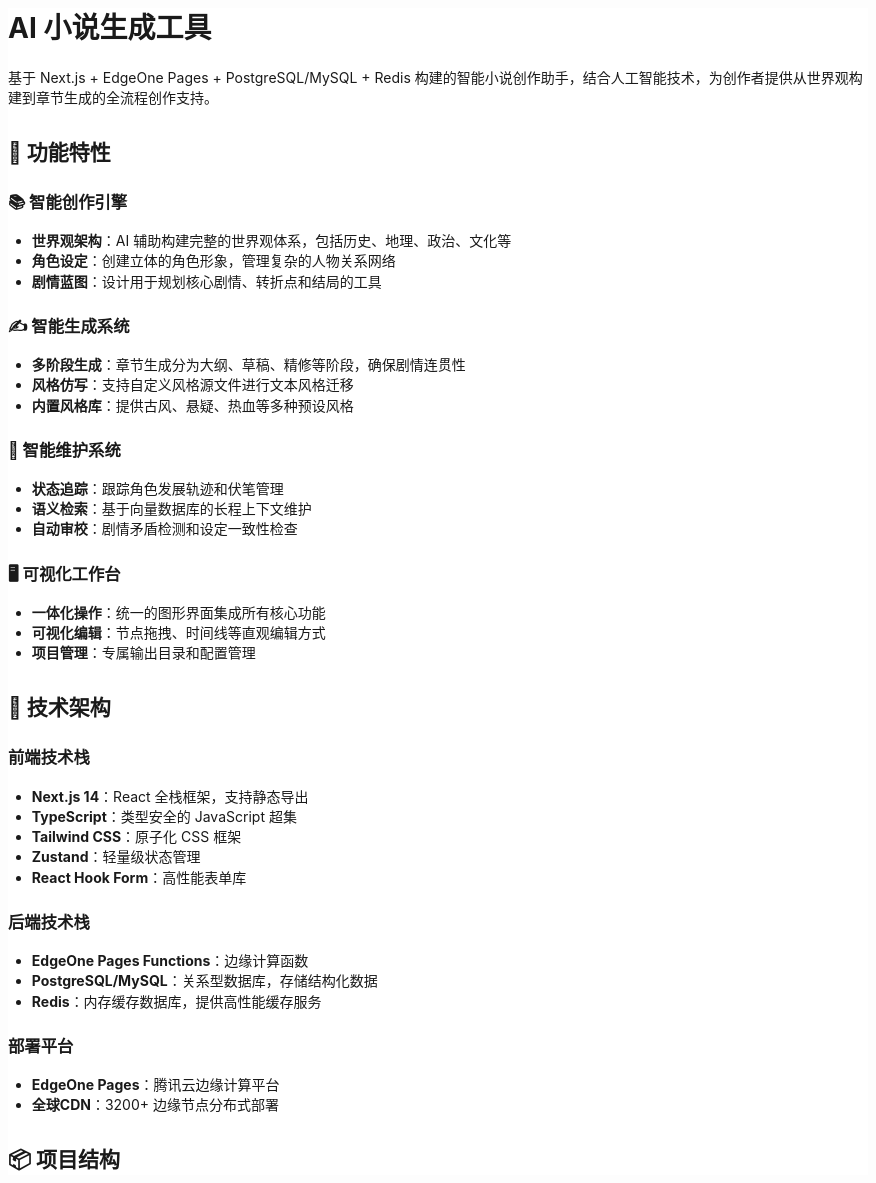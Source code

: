 # AI 小说生成工具

基于 Next.js + EdgeOne Pages + PostgreSQL/MySQL + Redis 构建的智能小说创作助手，结合人工智能技术，为创作者提供从世界观构建到章节生成的全流程创作支持。

## 🌟 功能特性

### 📚 智能创作引擎
- **世界观架构**：AI 辅助构建完整的世界观体系，包括历史、地理、政治、文化等
- **角色设定**：创建立体的角色形象，管理复杂的人物关系网络
- **剧情蓝图**：设计用于规划核心剧情、转折点和结局的工具

### ✍️ 智能生成系统
- **多阶段生成**：章节生成分为大纲、草稿、精修等阶段，确保剧情连贯性
- **风格仿写**：支持自定义风格源文件进行文本风格迁移
- **内置风格库**：提供古风、悬疑、热血等多种预设风格

### 🧠 智能维护系统
- **状态追踪**：跟踪角色发展轨迹和伏笔管理
- **语义检索**：基于向量数据库的长程上下文维护
- **自动审校**：剧情矛盾检测和设定一致性检查

### 🖥️ 可视化工作台
- **一体化操作**：统一的图形界面集成所有核心功能
- **可视化编辑**：节点拖拽、时间线等直观编辑方式
- **项目管理**：专属输出目录和配置管理

## 🚀 技术架构

### 前端技术栈
- **Next.js 14**：React 全栈框架，支持静态导出
- **TypeScript**：类型安全的 JavaScript 超集
- **Tailwind CSS**：原子化 CSS 框架
- **Zustand**：轻量级状态管理
- **React Hook Form**：高性能表单库

### 后端技术栈
- **EdgeOne Pages Functions**：边缘计算函数
- **PostgreSQL/MySQL**：关系型数据库，存储结构化数据
- **Redis**：内存缓存数据库，提供高性能缓存服务

### 部署平台
- **EdgeOne Pages**：腾讯云边缘计算平台
- **全球CDN**：3200+ 边缘节点分布式部署

## 📦 项目结构
